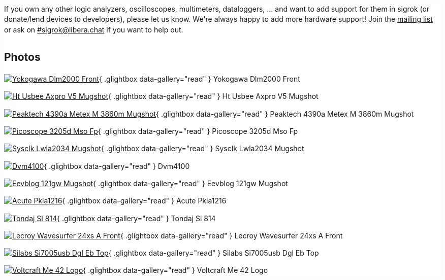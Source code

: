 If you own any other logic analyzers, oscilloscopes, multimeters, dataloggers, ... and want to add support for them in sigrok (or donate/lend devices to developers), please let us know. We're always happy to add more hardware support! Join the [mailing list](https://lists.sourceforge.net/lists/listinfo/sigrok-devel) or ask on [#sigrok@libera.chat](https://web.libera.chat/#sigrok) if you want to help out.

## Photos

<div class="photo-grid" markdown>

[![Yokogawa Dlm2000 Front](./img/Yokogawa_DLM2000_front.png)](./img/Yokogawa_DLM2000_front.png "Yokogawa Dlm2000 Front"){ .glightbox data-gallery="read" }
<span class="caption">Yokogawa Dlm2000 Front</span>

[![Ht Usbee Axpro V5 Mugshot](./img/Ht_usbee_axpro_v5_mugshot.png)](./img/Ht_usbee_axpro_v5_mugshot.png "Ht Usbee Axpro V5 Mugshot"){ .glightbox data-gallery="read" }
<span class="caption">Ht Usbee Axpro V5 Mugshot</span>

[![Peaktech 4390a Metex M 3860m Mugshot](./img/Peaktech_4390a_metex_m-3860m_mugshot.png)](./img/Peaktech_4390a_metex_m-3860m_mugshot.png "Peaktech 4390a Metex M 3860m Mugshot"){ .glightbox data-gallery="read" }
<span class="caption">Peaktech 4390a Metex M 3860m Mugshot</span>

[![Picoscope 3205d Mso Fp](./img/Picoscope_3205D_MSO_fp.jpg)](./img/Picoscope_3205D_MSO_fp.jpg "Picoscope 3205d Mso Fp"){ .glightbox data-gallery="read" }
<span class="caption">Picoscope 3205d Mso Fp</span>

[![Sysclk Lwla2034 Mugshot](./img/Sysclk_lwla2034_mugshot.png)](./img/Sysclk_lwla2034_mugshot.png "Sysclk Lwla2034 Mugshot"){ .glightbox data-gallery="read" }
<span class="caption">Sysclk Lwla2034 Mugshot</span>

[![Dvm4100](./img/DVM4100.png)](./img/DVM4100.png "Dvm4100"){ .glightbox data-gallery="read" }
<span class="caption">Dvm4100</span>

[![Eevblog 121gw Mugshot](./img/Eevblog_121gw_mugshot.png)](./img/Eevblog_121gw_mugshot.png "Eevblog 121gw Mugshot"){ .glightbox data-gallery="read" }
<span class="caption">Eevblog 121gw Mugshot</span>

[![Acute Pkla1216](./img/Acute_pkla1216.png)](./img/Acute_pkla1216.png "Acute Pkla1216"){ .glightbox data-gallery="read" }
<span class="caption">Acute Pkla1216</span>

[![Tondaj Sl 814](./img/Tondaj_sl-814.png)](./img/Tondaj_sl-814.png "Tondaj Sl 814"){ .glightbox data-gallery="read" }
<span class="caption">Tondaj Sl 814</span>

[![Lecroy Wavesurfer 24xs A Front](./img/LeCroy_WaveSurfer_24Xs-A_front.png)](./img/LeCroy_WaveSurfer_24Xs-A_front.png "Lecroy Wavesurfer 24xs A Front"){ .glightbox data-gallery="read" }
<span class="caption">Lecroy Wavesurfer 24xs A Front</span>

[![Silabs Si7005usb Dgl Eb Top](./img/Silabs_si7005usb_dgl_eb_top.jpg)](./img/Silabs_si7005usb_dgl_eb_top.jpg "Silabs Si7005usb Dgl Eb Top"){ .glightbox data-gallery="read" }
<span class="caption">Silabs Si7005usb Dgl Eb Top</span>

[![Voltcraft Me 42 Logo](./img/Voltcraft_ME-42_logo.png)](./img/Voltcraft_ME-42_logo.png "Voltcraft Me 42 Logo"){ .glightbox data-gallery="read" }
<span class="caption">Voltcraft Me 42 Logo</span>
